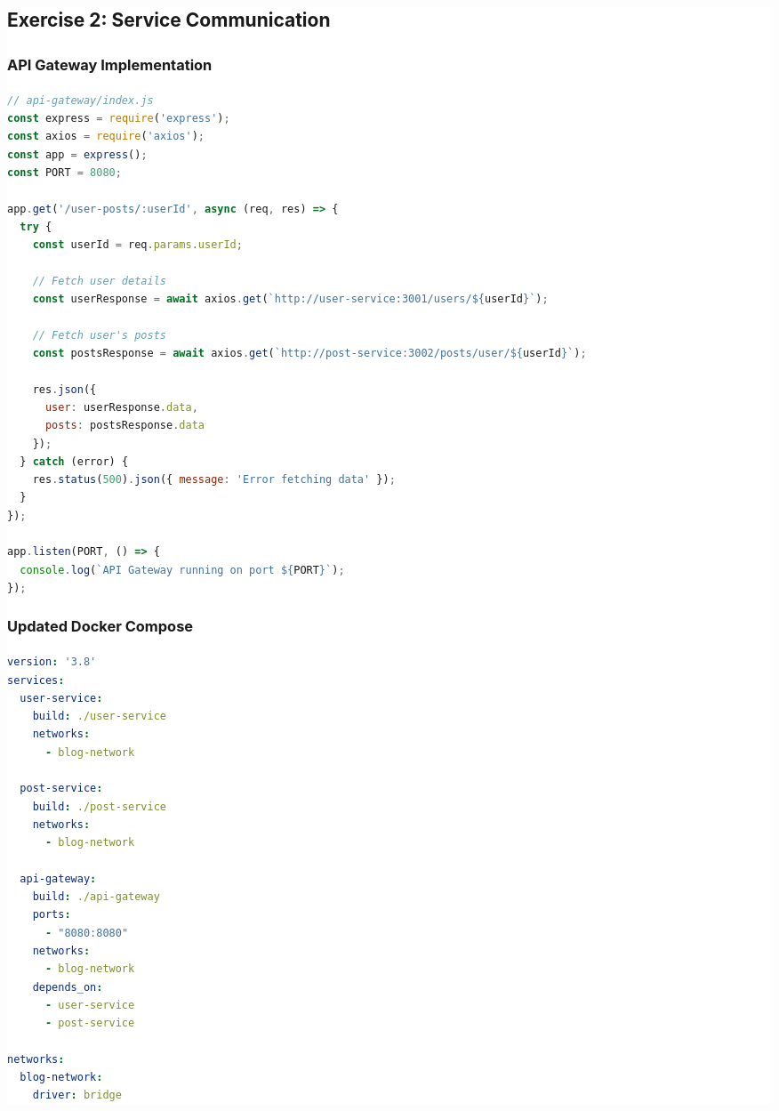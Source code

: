 ## Exercise 2: Service Communication

### API Gateway Implementation
```javascript
// api-gateway/index.js
const express = require('express');
const axios = require('axios');
const app = express();
const PORT = 8080;

app.get('/user-posts/:userId', async (req, res) => {
  try {
    const userId = req.params.userId;
    
    // Fetch user details
    const userResponse = await axios.get(`http://user-service:3001/users/${userId}`);
    
    // Fetch user's posts
    const postsResponse = await axios.get(`http://post-service:3002/posts/user/${userId}`);
    
    res.json({
      user: userResponse.data,
      posts: postsResponse.data
    });
  } catch (error) {
    res.status(500).json({ message: 'Error fetching data' });
  }
});

app.listen(PORT, () => {
  console.log(`API Gateway running on port ${PORT}`);
});
```

### Updated Docker Compose
```yaml
version: '3.8'
services:
  user-service:
    build: ./user-service
    networks:
      - blog-network

  post-service:
    build: ./post-service
    networks:
      - blog-network

  api-gateway:
    build: ./api-gateway
    ports:
      - "8080:8080"
    networks:
      - blog-network
    depends_on:
      - user-service
      - post-service

networks:
  blog-network:
    driver: bridge
```
